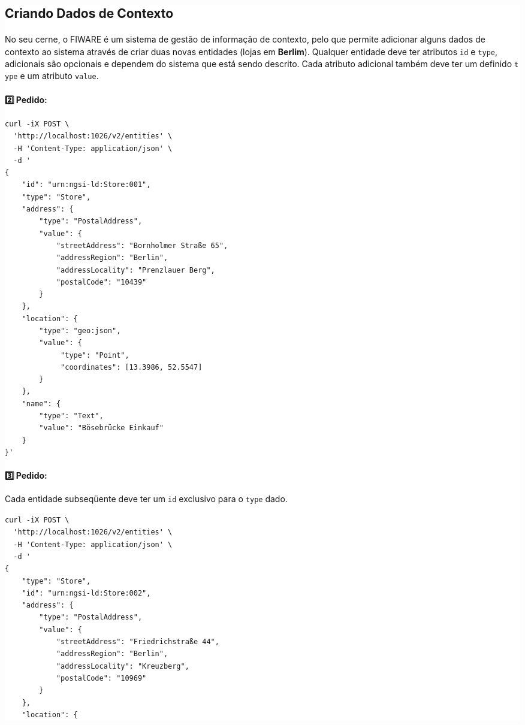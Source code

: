 ## Criando Dados de Contexto

No seu cerne, o FIWARE é um sistema de gestão de informação de contexto, pelo que permite adicionar alguns dados de
contexto ao sistema através de criar duas novas entidades (lojas em **Berlim**). Qualquer entidade deve ter atributos
`id` e `type`, adicionais são opcionais e dependem do sistema que está sendo descrito. Cada atributo adicional também
deve ter um definido `type` e um atributo `value`.

#### :two: Pedido:

```console
curl -iX POST \
  'http://localhost:1026/v2/entities' \
  -H 'Content-Type: application/json' \
  -d '
{
    "id": "urn:ngsi-ld:Store:001",
    "type": "Store",
    "address": {
        "type": "PostalAddress",
        "value": {
            "streetAddress": "Bornholmer Straße 65",
            "addressRegion": "Berlin",
            "addressLocality": "Prenzlauer Berg",
            "postalCode": "10439"
        }
    },
    "location": {
        "type": "geo:json",
        "value": {
             "type": "Point",
             "coordinates": [13.3986, 52.5547]
        }
    },
    "name": {
        "type": "Text",
        "value": "Bösebrücke Einkauf"
    }
}'
```

#### :three: Pedido:

Cada entidade subseqüente deve ter um `id` exclusivo para o `type` dado.

```console
curl -iX POST \
  'http://localhost:1026/v2/entities' \
  -H 'Content-Type: application/json' \
  -d '
{
    "type": "Store",
    "id": "urn:ngsi-ld:Store:002",
    "address": {
        "type": "PostalAddress",
        "value": {
            "streetAddress": "Friedrichstraße 44",
            "addressRegion": "Berlin",
            "addressLocality": "Kreuzberg",
            "postalCode": "10969"
        }
    },
    "location": {
```